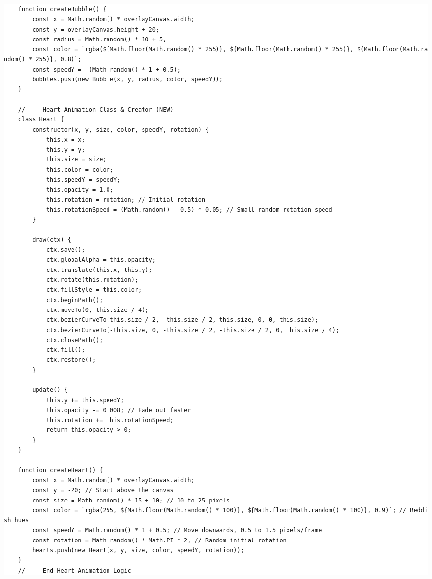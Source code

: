         function createBubble() {
            const x = Math.random() * overlayCanvas.width;
            const y = overlayCanvas.height + 20;
            const radius = Math.random() * 10 + 5;
            const color = `rgba(${Math.floor(Math.random() * 255)}, ${Math.floor(Math.random() * 255)}, ${Math.floor(Math.random() * 255)}, 0.8)`;
            const speedY = -(Math.random() * 1 + 0.5);
            bubbles.push(new Bubble(x, y, radius, color, speedY));
        }

        // --- Heart Animation Class & Creator (NEW) ---
        class Heart {
            constructor(x, y, size, color, speedY, rotation) {
                this.x = x;
                this.y = y;
                this.size = size;
                this.color = color;
                this.speedY = speedY;
                this.opacity = 1.0;
                this.rotation = rotation; // Initial rotation
                this.rotationSpeed = (Math.random() - 0.5) * 0.05; // Small random rotation speed
            }

            draw(ctx) {
                ctx.save();
                ctx.globalAlpha = this.opacity;
                ctx.translate(this.x, this.y);
                ctx.rotate(this.rotation);
                ctx.fillStyle = this.color;
                ctx.beginPath();
                ctx.moveTo(0, this.size / 4);
                ctx.bezierCurveTo(this.size / 2, -this.size / 2, this.size, 0, 0, this.size);
                ctx.bezierCurveTo(-this.size, 0, -this.size / 2, -this.size / 2, 0, this.size / 4);
                ctx.closePath();
                ctx.fill();
                ctx.restore();
            }

            update() {
                this.y += this.speedY;
                this.opacity -= 0.008; // Fade out faster
                this.rotation += this.rotationSpeed;
                return this.opacity > 0;
            }
        }

        function createHeart() {
            const x = Math.random() * overlayCanvas.width;
            const y = -20; // Start above the canvas
            const size = Math.random() * 15 + 10; // 10 to 25 pixels
            const color = `rgba(255, ${Math.floor(Math.random() * 100)}, ${Math.floor(Math.random() * 100)}, 0.9)`; // Reddish hues
            const speedY = Math.random() * 1 + 0.5; // Move downwards, 0.5 to 1.5 pixels/frame
            const rotation = Math.random() * Math.PI * 2; // Random initial rotation
            hearts.push(new Heart(x, y, size, color, speedY, rotation));
        }
        // --- End Heart Animation Logic ---
